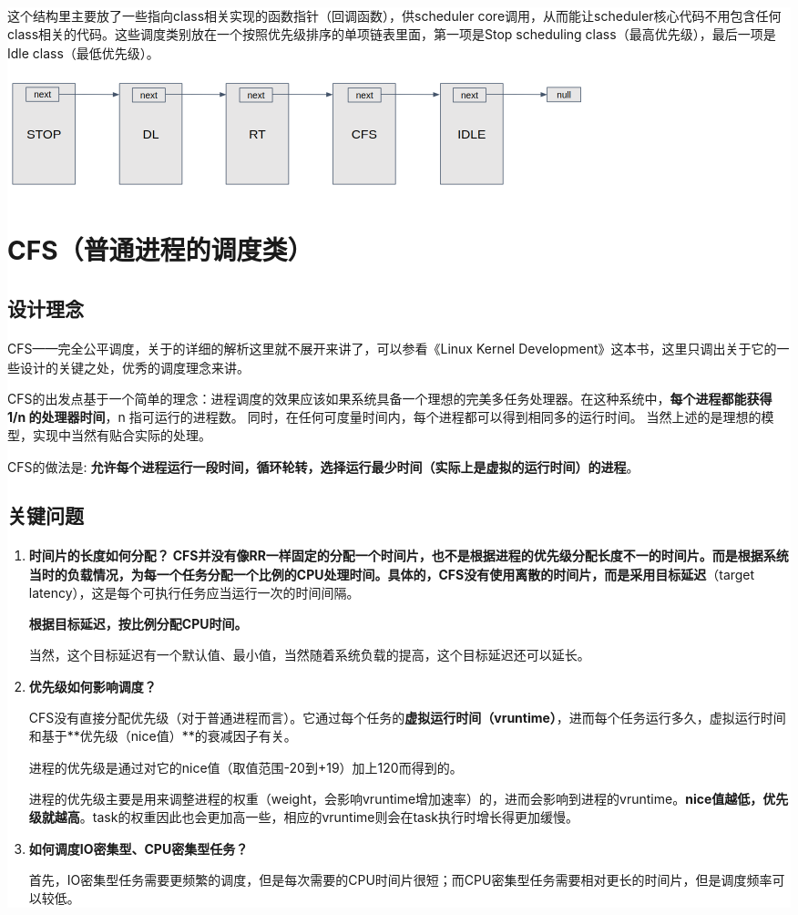 这个结构里主要放了一些指向class相关实现的函数指针（回调函数），供scheduler core调用，从而能让scheduler核心代码不用包含任何class相关的代码。这些调度类别放在一个按照优先级排序的单项链表里面，第一项是Stop scheduling class（最高优先级），最后一项是Idle class（最低优先级）。



![scheding_class](scheding_class.png)




# CFS（普通进程的调度类）

## 设计理念

CFS——完全公平调度，关于的详细的解析这里就不展开来讲了，可以参看《Linux Kernel Development》这本书，这里只调出关于它的一些设计的关键之处，优秀的调度理念来讲。



CFS的出发点基于一个简单的理念：进程调度的效果应该如果系统具备一个理想的完美多任务处理器。在这种系统中，**每个进程都能获得 1/n 的处理器时间**，n 指可运行的进程数。
同时，在任何可度量时间内，每个进程都可以得到相同多的运行时间。
当然上述的是理想的模型，实现中当然有贴合实际的处理。

CFS的做法是: **允许每个进程运行一段时间，循环轮转，选择运行最少时间（实际上是虚拟的运行时间）的进程**。

## 关键问题


1. **时间片的长度如何分配？**
    **CFS并没有像RR一样固定的分配一个时间片，也不是根据进程的优先级分配长度不一的时间片。而是根据系统当时的负载情况，为每一个任务分配一个比例的CPU处理时间。**具体的，CFS没有使用离散的时间片，而是采用**目标延迟**（target latency），这是每个可执行任务应当运行一次的时间间隔。
    
    **根据目标延迟，按比例分配CPU时间。**
    
    
    
    当然，这个目标延迟有一个默认值、最小值，当然随着系统负载的提高，这个目标延迟还可以延长。
    
    

2. **优先级如何影响调度？**

    CFS没有直接分配优先级（对于普通进程而言）。它通过每个任务的**虚拟运行时间（vruntime）**，进而每个任务运行多久，虚拟运行时间和基于**优先级（nice值）**的衰减因子有关。

    进程的优先级是通过对它的nice值（取值范围-20到+19）加上120而得到的。

    进程的优先级主要是用来调整进程的权重（weight，会影响vruntime增加速率）的，进而会影响到进程的vruntime。**nice值越低，优先级就越高**。task的权重因此也会更加高一些，相应的vruntime则会在task执行时增长得更加缓慢。

  

3. **如何调度IO密集型、CPU密集型任务？**

   首先，IO密集型任务需要更频繁的调度，但是每次需要的CPU时间片很短；而CPU密集型任务需要相对更长的时间片，但是调度频率可以较低。
   